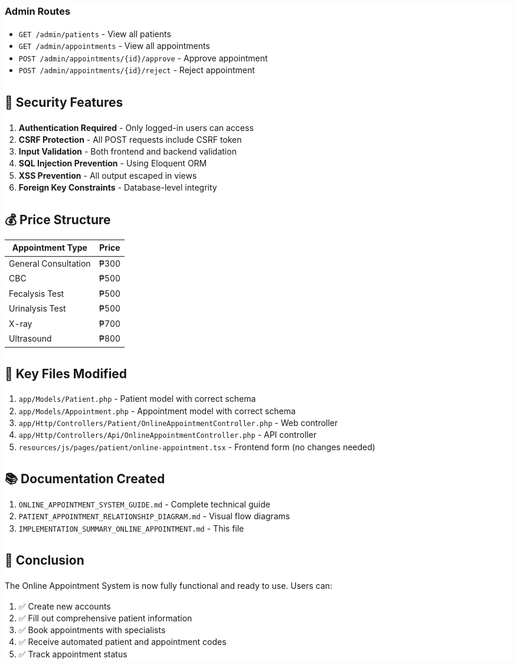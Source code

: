 ### Admin Routes
- `GET /admin/patients` - View all patients
- `GET /admin/appointments` - View all appointments
- `POST /admin/appointments/{id}/approve` - Approve appointment
- `POST /admin/appointments/{id}/reject` - Reject appointment

## 🔐 Security Features

1. **Authentication Required** - Only logged-in users can access
2. **CSRF Protection** - All POST requests include CSRF token
3. **Input Validation** - Both frontend and backend validation
4. **SQL Injection Prevention** - Using Eloquent ORM
5. **XSS Prevention** - All output escaped in views
6. **Foreign Key Constraints** - Database-level integrity

## 💰 Price Structure

| Appointment Type | Price |
|-----------------|-------|
| General Consultation | ₱300 |
| CBC | ₱500 |
| Fecalysis Test | ₱500 |
| Urinalysis Test | ₱500 |
| X-ray | ₱700 |
| Ultrasound | ₱800 |

## 📁 Key Files Modified

1. `app/Models/Patient.php` - Patient model with correct schema
2. `app/Models/Appointment.php` - Appointment model with correct schema
3. `app/Http/Controllers/Patient/OnlineAppointmentController.php` - Web controller
4. `app/Http/Controllers/Api/OnlineAppointmentController.php` - API controller
5. `resources/js/pages/patient/online-appointment.tsx` - Frontend form (no changes needed)

## 📚 Documentation Created

1. `ONLINE_APPOINTMENT_SYSTEM_GUIDE.md` - Complete technical guide
2. `PATIENT_APPOINTMENT_RELATIONSHIP_DIAGRAM.md` - Visual flow diagrams
3. `IMPLEMENTATION_SUMMARY_ONLINE_APPOINTMENT.md` - This file

## 🎉 Conclusion

The Online Appointment System is now fully functional and ready to use. Users can:

1. ✅ Create new accounts
2. ✅ Fill out comprehensive patient information
3. ✅ Book appointments with specialists
4. ✅ Receive automated patient and appointment codes
5. ✅ Track appointment status
